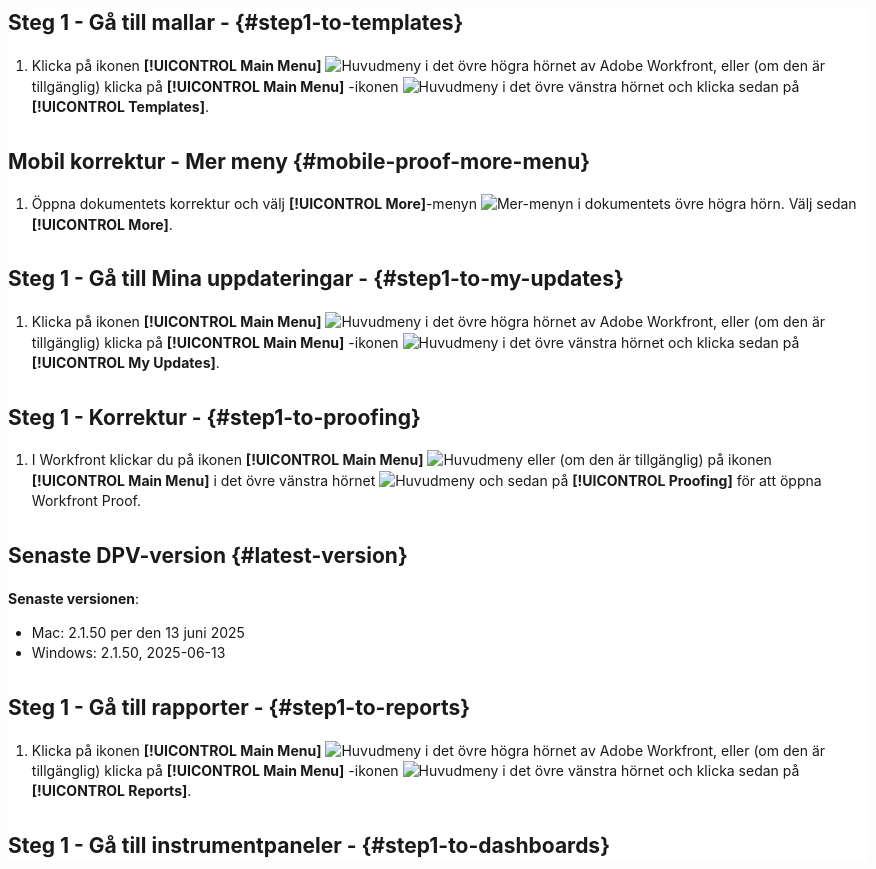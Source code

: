 ## Steg 1 - Gå till mallar - {#step1-to-templates}

1. Klicka på ikonen **[!UICONTROL Main Menu]** ![Huvudmeny](/help/_includes/assets/main-menu-icon.png) i det övre högra hörnet av Adobe Workfront, eller (om den är tillgänglig) klicka på **[!UICONTROL Main Menu]** -ikonen ![Huvudmeny](/help/_includes/assets/main-menu-icon-left-nav.png) i det övre vänstra hörnet och klicka sedan på **[!UICONTROL Templates]**.



## Mobil korrektur - Mer meny {#mobile-proof-more-menu}

1. Öppna dokumentets korrektur och välj **[!UICONTROL More]**-menyn ![Mer-menyn](/help/_includes/assets/mobile-verticalmoremenu-20x33.png) i dokumentets övre högra hörn. Välj sedan **[!UICONTROL More]**.



## Steg 1 - Gå till Mina uppdateringar - {#step1-to-my-updates}

1. Klicka på ikonen **[!UICONTROL Main Menu]** ![Huvudmeny](/help/_includes/assets/main-menu-icon.png) i det övre högra hörnet av Adobe Workfront, eller (om den är tillgänglig) klicka på **[!UICONTROL Main Menu]** -ikonen ![Huvudmeny](/help/_includes/assets/main-menu-icon-left-nav.png) i det övre vänstra hörnet och klicka sedan på **[!UICONTROL My Updates]**.







## Steg 1 - Korrektur - {#step1-to-proofing}

1. I Workfront klickar du på ikonen **[!UICONTROL Main Menu]** ![Huvudmeny](/help/_includes/assets/main-menu-icon.png) eller (om den är tillgänglig) på ikonen **[!UICONTROL Main Menu]** i det övre vänstra hörnet ![Huvudmeny](/help/_includes/assets/main-menu-icon-left-nav.png) och sedan på **[!UICONTROL Proofing]** för att öppna Workfront Proof.

## Senaste DPV-version {#latest-version}

**Senaste versionen**:
* Mac: 2.1.50 per den 13 juni 2025
* Windows: 2.1.50, 2025-06-13





## Steg 1 - Gå till rapporter - {#step1-to-reports}

1. Klicka på ikonen **[!UICONTROL Main Menu]** ![Huvudmeny](/help/_includes/assets/main-menu-icon.png) i det övre högra hörnet av Adobe Workfront, eller (om den är tillgänglig) klicka på **[!UICONTROL Main Menu]** -ikonen ![Huvudmeny](/help/_includes/assets/main-menu-icon-left-nav.png) i det övre vänstra hörnet och klicka sedan på **[!UICONTROL Reports]**.

## Steg 1 - Gå till instrumentpaneler - {#step1-to-dashboards}
